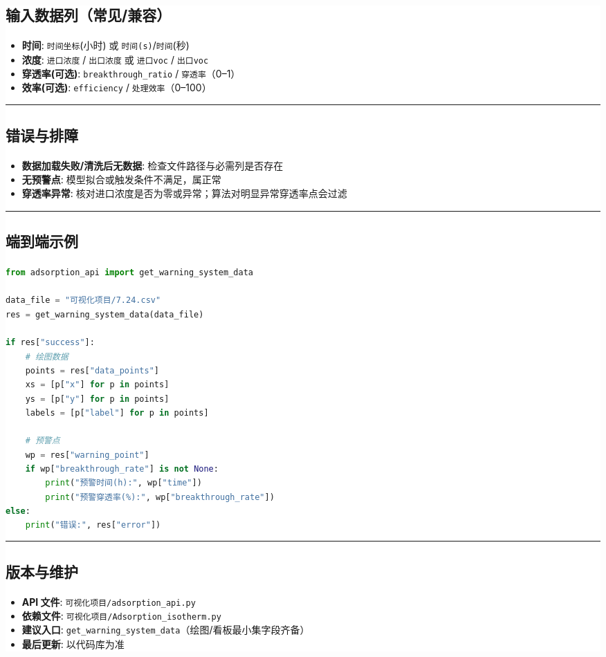 ## 输入数据列（常见/兼容）
- **时间**: `时间坐标`(小时) 或 `时间(s)`/`时间`(秒)
- **浓度**: `进口浓度` / `出口浓度` 或 `进口voc` / `出口voc`
- **穿透率(可选)**: `breakthrough_ratio` / `穿透率`（0–1）
- **效率(可选)**: `efficiency` / `处理效率`（0–100）

---

## 错误与排障
- **数据加载失败/清洗后无数据**: 检查文件路径与必需列是否存在
- **无预警点**: 模型拟合或触发条件不满足，属正常
- **穿透率异常**: 核对进口浓度是否为零或异常；算法对明显异常穿透率点会过滤

---

## 端到端示例
```python
from adsorption_api import get_warning_system_data

data_file = "可视化项目/7.24.csv"
res = get_warning_system_data(data_file)

if res["success"]:
    # 绘图数据
    points = res["data_points"]
    xs = [p["x"] for p in points]
    ys = [p["y"] for p in points]
    labels = [p["label"] for p in points]

    # 预警点
    wp = res["warning_point"]
    if wp["breakthrough_rate"] is not None:
        print("预警时间(h):", wp["time"])
        print("预警穿透率(%):", wp["breakthrough_rate"])
else:
    print("错误:", res["error"])
```

---

## 版本与维护
- **API 文件**: `可视化项目/adsorption_api.py`
- **依赖文件**: `可视化项目/Adsorption_isotherm.py`
- **建议入口**: `get_warning_system_data`（绘图/看板最小集字段齐备）
- **最后更新**: 以代码库为准


